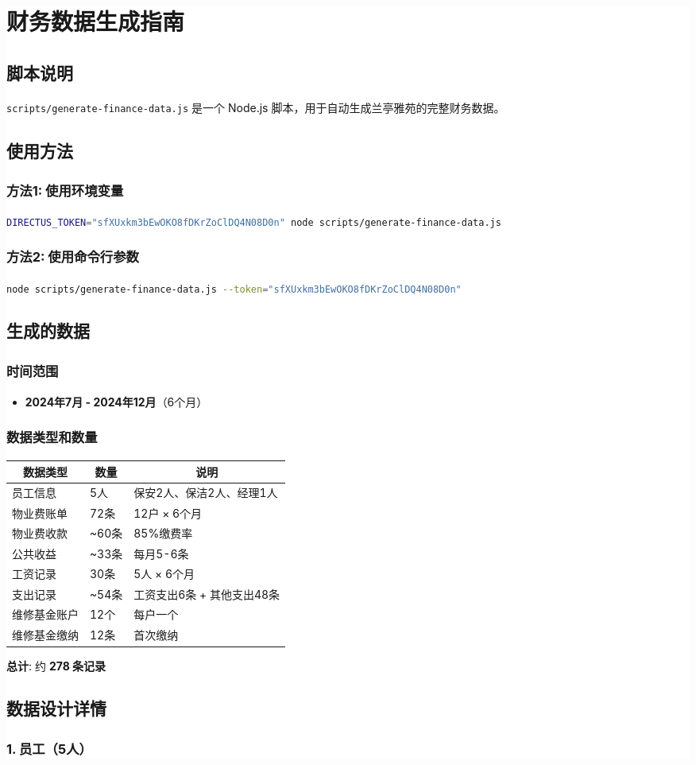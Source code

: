 # 财务数据生成指南

## 脚本说明

`scripts/generate-finance-data.js` 是一个 Node.js 脚本，用于自动生成兰亭雅苑的完整财务数据。

## 使用方法

### 方法1: 使用环境变量

```bash
DIRECTUS_TOKEN="sfXUxkm3bEwOKO8fDKrZoClDQ4N08D0n" node scripts/generate-finance-data.js
```

### 方法2: 使用命令行参数

```bash
node scripts/generate-finance-data.js --token="sfXUxkm3bEwOKO8fDKrZoClDQ4N08D0n"
```

## 生成的数据

### 时间范围
- **2024年7月 - 2024年12月**（6个月）

### 数据类型和数量

| 数据类型 | 数量 | 说明 |
|---------|------|------|
| 员工信息 | 5人 | 保安2人、保洁2人、经理1人 |
| 物业费账单 | 72条 | 12户 × 6个月 |
| 物业费收款 | ~60条 | 85%缴费率 |
| 公共收益 | ~33条 | 每月5-6条 |
| 工资记录 | 30条 | 5人 × 6个月 |
| 支出记录 | ~54条 | 工资支出6条 + 其他支出48条 |
| 维修基金账户 | 12个 | 每户一个 |
| 维修基金缴纳 | 12条 | 首次缴纳 |

**总计**: 约 **278 条记录**

## 数据设计详情

### 1. 员工（5人）
